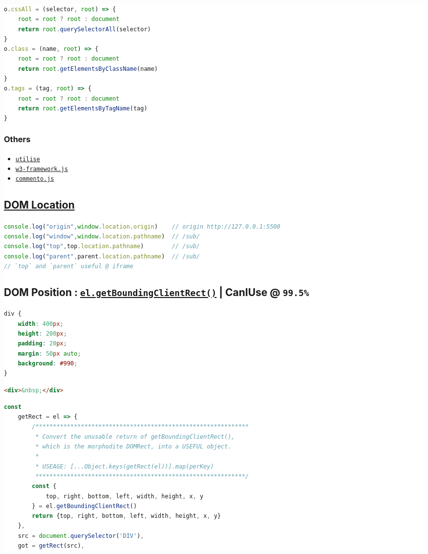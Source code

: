 ```js
o.cssAll = (selector, root) => {
    root = root ? root : document 
    return root.querySelectorAll(selector)
}
o.class = (name, root) => {
    root = root ? root : document 
    return root.getElementsByClassName(name)
}
o.tags = (tag, root) => {
    root = root ? root : document 
    return root.getElementsByTagName(tag)
}
```

### Others 

- [`utilise`](https://github.com/utilise/utilise#api-reference "pemrouz @ GitHub")
- [`w3-framework.js`](w3-framework.js)
- [`commento.js`](https://github.com/adtac/commento/tree/master/frontend/js "adtac/commento/... @ GitHub")

## [DOM Location](https://www.w3schools.com/jsref/obj_location.asp "Reference @ w3schools.com")

```js
console.log("origin",window.location.origin)    // origin http://127.0.0.1:5500
console.log("window",window.location.pathname)  // /sub/
console.log("top",top.location.pathname)        // /sub/
console.log("parent",parent.location.pathname)  // /sub/
// `top` and `parent` useful @ iframe
```

## DOM Position : [`el.getBoundingClientRect()`](https://developer.mozilla.org/en-US/docs/Web/API/Element/getBoundingClientRect) | CanIUse @ `99.5%`

```css
div {
    width: 400px;
    height: 200px;
    padding: 20px;
    margin: 50px auto;
    background: #990;
}
```
```html
<div>&nbsp;</div>
```
```js
const 
    getRect = el => { 
        /*************************************************************
         * Convert the unusable return of getBoundingClientRect(),
         * which is the morphodite DOMRect, into a USEFUL object.
         * 
         * USEAGE: [...Object.keys(getRect(el))].map(perKey)
         ************************************************************/
        const {
            top, right, bottom, left, width, height, x, y
        } = el.getBoundingClientRect()
        return {top, right, bottom, left, width, height, x, y} 
    },
    src = document.querySelector('DIV'),
    got = getRect(src),
```